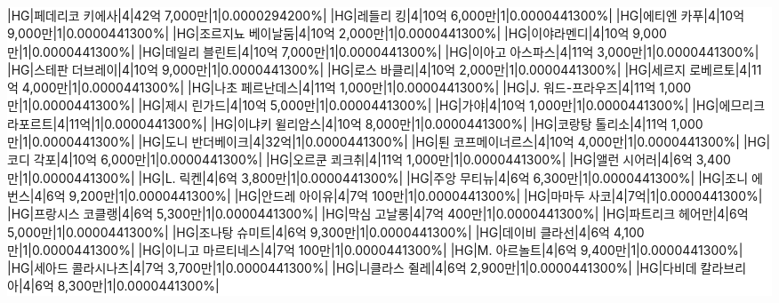 |HG|페데리코 키에사|4|42억 7,000만|1|0.0000294200%|
|HG|레들리 킹|4|10억 6,000만|1|0.0000441300%|
|HG|에티엔 카푸|4|10억 9,000만|1|0.0000441300%|
|HG|조르지뇨 베이날둠|4|10억 2,000만|1|0.0000441300%|
|HG|이야라멘디|4|10억 9,000만|1|0.0000441300%|
|HG|데일리 블린트|4|10억 7,000만|1|0.0000441300%|
|HG|이아고 아스파스|4|11억 3,000만|1|0.0000441300%|
|HG|스테판 더브레이|4|10억 9,000만|1|0.0000441300%|
|HG|로스 바클리|4|10억 2,000만|1|0.0000441300%|
|HG|세르지 로베르토|4|11억 4,000만|1|0.0000441300%|
|HG|나초 페르난데스|4|11억 1,000만|1|0.0000441300%|
|HG|J. 워드-프라우즈|4|11억 1,000만|1|0.0000441300%|
|HG|제시 린가드|4|10억 5,000만|1|0.0000441300%|
|HG|가야|4|10억 1,000만|1|0.0000441300%|
|HG|에므리크 라포르트|4|11억|1|0.0000441300%|
|HG|이냐키 윌리암스|4|10억 8,000만|1|0.0000441300%|
|HG|코랑탕 톨리소|4|11억 1,000만|1|0.0000441300%|
|HG|도니 반더베이크|4|32억|1|0.0000441300%|
|HG|퇸 코프메이너르스|4|10억 4,000만|1|0.0000441300%|
|HG|코디 각포|4|10억 6,000만|1|0.0000441300%|
|HG|오르쿤 쾨크취|4|11억 1,000만|1|0.0000441300%|
|HG|앨런 시어러|4|6억 3,400만|1|0.0000441300%|
|HG|L. 릭켄|4|6억 3,800만|1|0.0000441300%|
|HG|주앙 무티뉴|4|6억 6,300만|1|0.0000441300%|
|HG|조니 에번스|4|6억 9,200만|1|0.0000441300%|
|HG|안드레 아이유|4|7억 100만|1|0.0000441300%|
|HG|마마두 사코|4|7억|1|0.0000441300%|
|HG|프랑시스 코클랭|4|6억 5,300만|1|0.0000441300%|
|HG|막심 고날롱|4|7억 400만|1|0.0000441300%|
|HG|파트리크 헤어만|4|6억 5,000만|1|0.0000441300%|
|HG|조나탕 슈미트|4|6억 9,300만|1|0.0000441300%|
|HG|데이비 클라선|4|6억 4,100만|1|0.0000441300%|
|HG|이니고 마르티네스|4|7억 100만|1|0.0000441300%|
|HG|M. 아르놀트|4|6억 9,400만|1|0.0000441300%|
|HG|세아드 콜라시나츠|4|7억 3,700만|1|0.0000441300%|
|HG|니클라스 쥘레|4|6억 2,900만|1|0.0000441300%|
|HG|다비데 칼라브리아|4|6억 8,300만|1|0.0000441300%|